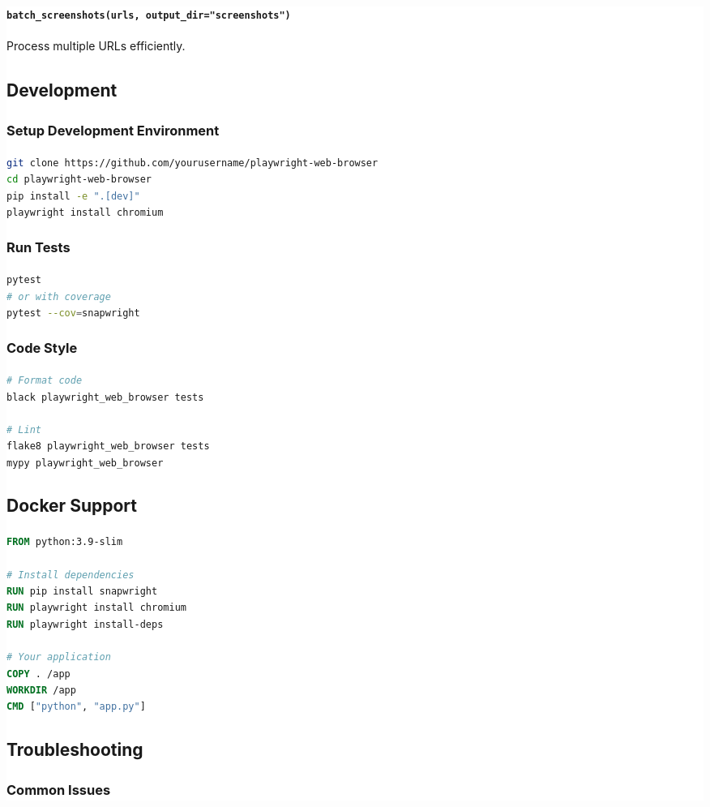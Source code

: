 #### `batch_screenshots(urls, output_dir="screenshots")`
Process multiple URLs efficiently.

## Development

### Setup Development Environment

```bash
git clone https://github.com/yourusername/playwright-web-browser
cd playwright-web-browser
pip install -e ".[dev]"
playwright install chromium
```

### Run Tests

```bash
pytest
# or with coverage
pytest --cov=snapwright
```

### Code Style

```bash
# Format code
black playwright_web_browser tests

# Lint
flake8 playwright_web_browser tests
mypy playwright_web_browser
```

## Docker Support

```dockerfile
FROM python:3.9-slim

# Install dependencies
RUN pip install snapwright
RUN playwright install chromium
RUN playwright install-deps

# Your application
COPY . /app
WORKDIR /app
CMD ["python", "app.py"]
```

## Troubleshooting

### Common Issues
